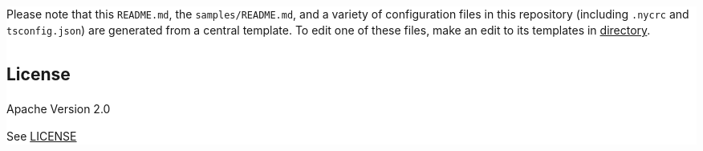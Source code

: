 Please note that this `README.md`, the `samples/README.md`,
and a variety of configuration files in this repository (including `.nycrc` and `tsconfig.json`)
are generated from a central template. To edit one of these files, make an edit
to its templates in
[directory](https://github.com/googleapis/synthtool).

## License

Apache Version 2.0

See [LICENSE](https://github.com/googleapis/google-cloud-node/blob/main/LICENSE)

[client-docs]: https://cloud.google.com/nodejs/docs/reference/chronicle/latest
[product-docs]: https://cloud.google.com/chronicle/docs/secops/secops-overview
[shell_img]: https://gstatic.com/cloudssh/images/open-btn.png
[projects]: https://console.cloud.google.com/project
[billing]: https://support.google.com/cloud/answer/6293499#enable-billing
[enable_api]: https://console.cloud.google.com/flows/enableapi?apiid=chronicle.googleapis.com
[auth]: https://cloud.google.com/docs/authentication/external/set-up-adc-local


[//]: # "This README.md file is auto-generated, all changes to this file will be lost."
[//]: # "To regenerate it, use `python -m synthtool`."
[explained]: https://cloud.google.com/apis/docs/client-libraries-explained
[launch_stages]: https://cloud.google.com/terms/launch-stages